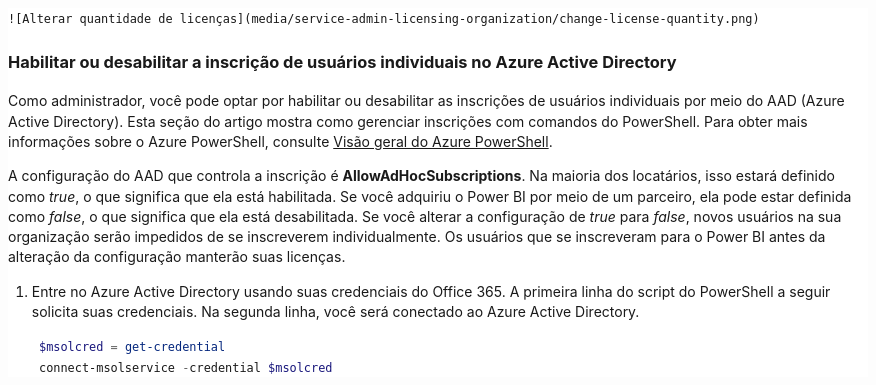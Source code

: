     ![Alterar quantidade de licenças](media/service-admin-licensing-organization/change-license-quantity.png)

### <a name="enable-or-disable-individual-user-sign-up-in-azure-active-directory"></a>Habilitar ou desabilitar a inscrição de usuários individuais no Azure Active Directory

Como administrador, você pode optar por habilitar ou desabilitar as inscrições de usuários individuais por meio do AAD (Azure Active Directory). Esta seção do artigo mostra como gerenciar inscrições com comandos do PowerShell. Para obter mais informações sobre o Azure PowerShell, consulte [Visão geral do Azure PowerShell](/powershell/azure/overview).

A configuração do AAD que controla a inscrição é **AllowAdHocSubscriptions**. Na maioria dos locatários, isso estará definido como *true*, o que significa que ela está habilitada. Se você adquiriu o Power BI por meio de um parceiro, ela pode estar definida como *false*, o que significa que ela está desabilitada. Se você alterar a configuração de *true* para *false*, novos usuários na sua organização serão impedidos de se inscreverem individualmente. Os usuários que se inscreveram para o Power BI antes da alteração da configuração manterão suas licenças.

1. Entre no Azure Active Directory usando suas credenciais do Office 365. A primeira linha do script do PowerShell a seguir solicita suas credenciais. Na segunda linha, você será conectado ao Azure Active Directory.

    ```powershell
     $msolcred = get-credential
     connect-msolservice -credential $msolcred
    ```

